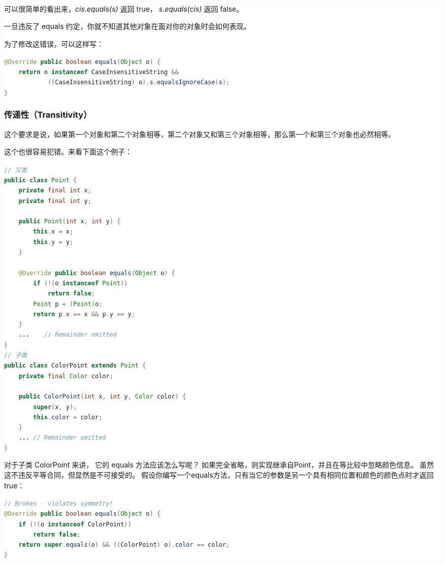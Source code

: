 可以很简单的看出来，_cis.equals(s)_ 返回 true， _s.equals(cis)_ 返回 false。

一旦违反了 equals 约定，你就不知道其他对象在面对你的对象时会如何表现。

为了修改这错误，可以这样写：
```java
@Override public boolean equals(Object o) {
    return o instanceof CaseInsensitiveString &&
            ((CaseInsensitiveString) o).s.equalsIgnoreCase(s);
}
```

### 传递性（Transitivity）

这个要求是说，如果第一个对象和第二个对象相等，第二个对象又和第三个对象相等，那么第一个和第三个对象也必然相等。

这个也很容易犯错。来看下面这个例子：

```java
// 父类
public class Point {
    private final int x;
    private final int y;
    
    public Point(int x, int y) {
        this.x = x;
        this.y = y;
    }
    
    @Override public boolean equals(Object o) {
        if (!(o instanceof Point))
            return false;
        Point p = (Point)o;
        return p.x == x && p.y == y;
    }
    ...    // Remainder omitted
}
// 子类
public class ColorPoint extends Point {
    private final Color color;
    
    public ColorPoint(int x, int y, Color color) {
        super(x, y);
        this.color = color;
    }
    ... // Remainder omitted
}
```

对于子类 ColorPoint 来讲， 它的 equals 方法应该怎么写呢？ 
如果完全省略，则实现继承自Point，并且在等比较中忽略颜色信息。 虽然这不违反平等合同，但显然是不可接受的。
假设你编写一个equals方法，只有当它的参数是另一个具有相同位置和颜色的颜色点时才返回true：
```java
// Broken - violates symmetry!
@Override public boolean equals(Object o) {
    if (!(o instanceof ColorPoint))
        return false;
    return super.equals(o) && ((ColorPoint) o).color == color;
}
```
